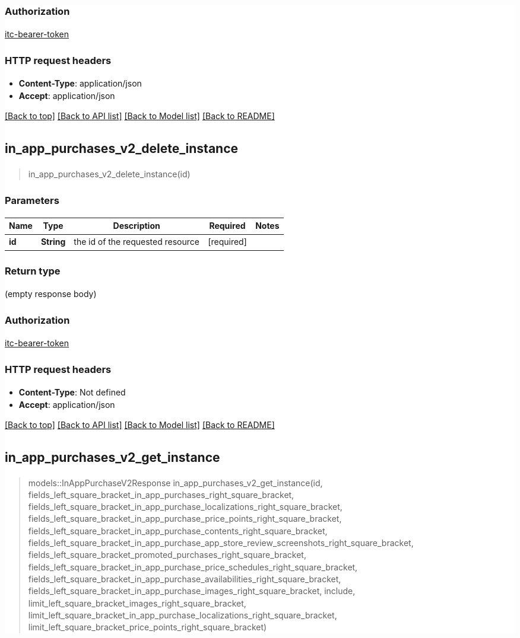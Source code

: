 ### Authorization

[itc-bearer-token](../README.md#itc-bearer-token)

### HTTP request headers

- **Content-Type**: application/json
- **Accept**: application/json

[[Back to top]](#) [[Back to API list]](../README.md#documentation-for-api-endpoints) [[Back to Model list]](../README.md#documentation-for-models) [[Back to README]](../README.md)


## in_app_purchases_v2_delete_instance

> in_app_purchases_v2_delete_instance(id)


### Parameters


Name | Type | Description  | Required | Notes
------------- | ------------- | ------------- | ------------- | -------------
**id** | **String** | the id of the requested resource | [required] |

### Return type

 (empty response body)

### Authorization

[itc-bearer-token](../README.md#itc-bearer-token)

### HTTP request headers

- **Content-Type**: Not defined
- **Accept**: application/json

[[Back to top]](#) [[Back to API list]](../README.md#documentation-for-api-endpoints) [[Back to Model list]](../README.md#documentation-for-models) [[Back to README]](../README.md)


## in_app_purchases_v2_get_instance

> models::InAppPurchaseV2Response in_app_purchases_v2_get_instance(id, fields_left_square_bracket_in_app_purchases_right_square_bracket, fields_left_square_bracket_in_app_purchase_localizations_right_square_bracket, fields_left_square_bracket_in_app_purchase_price_points_right_square_bracket, fields_left_square_bracket_in_app_purchase_contents_right_square_bracket, fields_left_square_bracket_in_app_purchase_app_store_review_screenshots_right_square_bracket, fields_left_square_bracket_promoted_purchases_right_square_bracket, fields_left_square_bracket_in_app_purchase_price_schedules_right_square_bracket, fields_left_square_bracket_in_app_purchase_availabilities_right_square_bracket, fields_left_square_bracket_in_app_purchase_images_right_square_bracket, include, limit_left_square_bracket_images_right_square_bracket, limit_left_square_bracket_in_app_purchase_localizations_right_square_bracket, limit_left_square_bracket_price_points_right_square_bracket)
